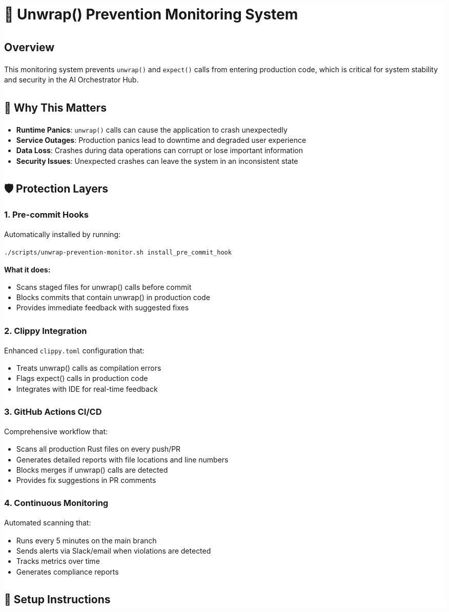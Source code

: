 # 🚫 Unwrap() Prevention Monitoring System

## Overview

This monitoring system prevents `unwrap()` and `expect()` calls from entering production code, which is critical for system stability and security in the AI Orchestrator Hub.

## 🚨 Why This Matters

- **Runtime Panics**: `unwrap()` calls can cause the application to crash unexpectedly
- **Service Outages**: Production panics lead to downtime and degraded user experience  
- **Data Loss**: Crashes during data operations can corrupt or lose important information
- **Security Issues**: Unexpected crashes can leave the system in an inconsistent state

## 🛡️ Protection Layers

### 1. Pre-commit Hooks
Automatically installed by running:
```bash
./scripts/unwrap-prevention-monitor.sh install_pre_commit_hook
```

**What it does:**
- Scans staged files for unwrap() calls before commit
- Blocks commits that contain unwrap() in production code
- Provides immediate feedback with suggested fixes

### 2. Clippy Integration
Enhanced `clippy.toml` configuration that:
- Treats unwrap() calls as compilation errors
- Flags expect() calls in production code
- Integrates with IDE for real-time feedback

### 3. GitHub Actions CI/CD
Comprehensive workflow that:
- Scans all production Rust files on every push/PR
- Generates detailed reports with file locations and line numbers
- Blocks merges if unwrap() calls are detected
- Provides fix suggestions in PR comments

### 4. Continuous Monitoring
Automated scanning that:
- Runs every 5 minutes on the main branch
- Sends alerts via Slack/email when violations are detected
- Tracks metrics over time
- Generates compliance reports

## 🔧 Setup Instructions
